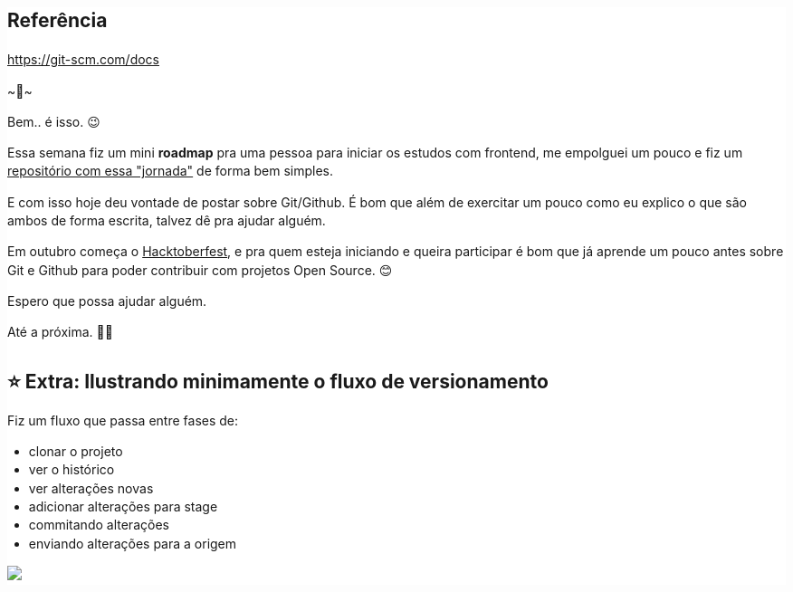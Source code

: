 <h2 id="referencia">Referência</h2>

[](https://git-scm.com/docs)<https://git-scm.com/docs>

\~🌟\~

Bem.. é isso. 😉

Essa semana fiz um mini **roadmap** pra uma pessoa para iniciar os estudos com frontend, me empolguei um pouco e fiz um [repositório com essa "jornada"](https://github.com/talitaoliveira/inicio-jornada-frontend) de forma bem simples.

E com isso hoje deu vontade de postar sobre Git/Github. É bom que além de exercitar um pouco como eu explico o que são ambos de forma escrita, talvez dê pra ajudar alguém.

Em outubro começa o [Hacktoberfest](https://hacktoberfest.digitalocean.com/), e pra quem esteja iniciando e queira participar é bom que já aprende um pouco antes sobre Git e Github para poder contribuir com projetos Open Source. 😊

Espero que possa ajudar alguém.

Até a próxima. 🤙🏽

<h2 id="ilustracao-fluxo">⭐ Extra: Ilustrando minimamente o fluxo de versionamento</h2>

Fiz um fluxo que passa entre fases de:

* clonar o projeto
* ver o histórico
* ver alterações novas
* adicionar alterações para stage
* commitando alterações
* enviando alterações para a origem

![](assets/img/clone-changes-commit.png)